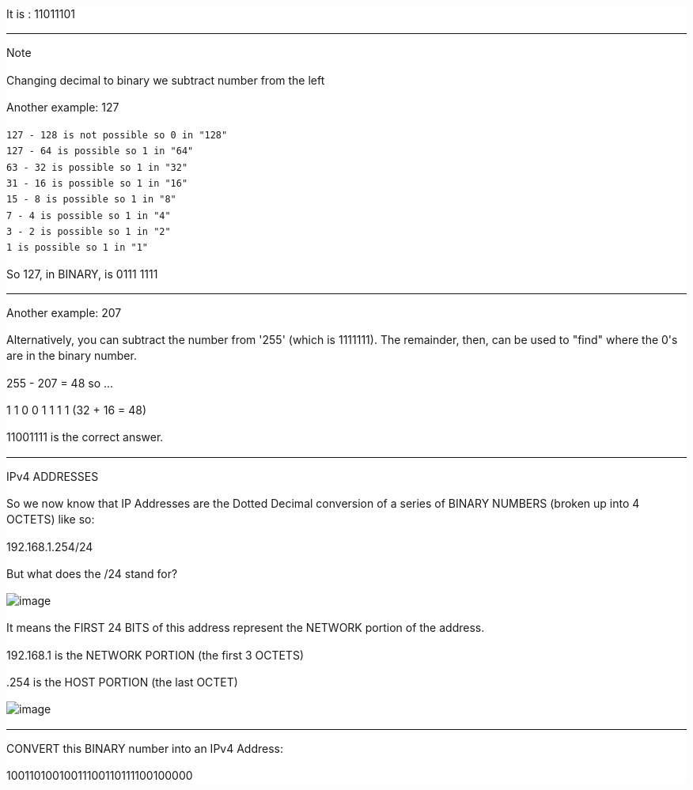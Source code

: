 It is : 11011101

---
> [!NOTE]
>Changing decimal to binary we subtract number from the left

Another example: 127
```
127 - 128 is not possible so 0 in "128"
127 - 64 is possible so 1 in "64"
63 - 32 is possible so 1 in "32"
31 - 16 is possible so 1 in "16"
15 - 8 is possible so 1 in "8"
7 - 4 is possible so 1 in "4"
3 - 2 is possible so 1 in "2"
1 is possible so 1 in "1"
```
So 127, in BINARY, is 0111 1111

---

Another example: 207

Alternatively, you can subtract the number from '255' (which is 1111111).
The remainder, then, can be used to "find" where the 0's are in the binary number.

255 - 207 = 48 so ...

1 1 0 0 1 1 1 1 (32 + 16 = 48)

11001111 is the correct answer.

---

IPv4 ADDRESSES

So we now know that IP Addresses are the Dotted Decimal conversion of a series of BINARY NUMBERS (broken up into 4 OCTETS) like so:

192.168.1.254/24

But what does the /24 stand for?

![image](https://github.com/psaumur/CCNA/assets/106411237/808fa7fa-0239-42fa-9706-79db87ea167e)


It means the FIRST 24 BITS of this address represent the NETWORK portion of the address.

192.168.1 is the NETWORK PORTION (the first 3 OCTETS)

.254 is the HOST PORTION (the last OCTET)

![image](https://github.com/psaumur/CCNA/assets/106411237/2e7c64e1-5689-486a-bba0-9623f5e8de7d)


---

CONVERT this BINARY number into an IPv4 Address:

10011010010011100110111100100000
